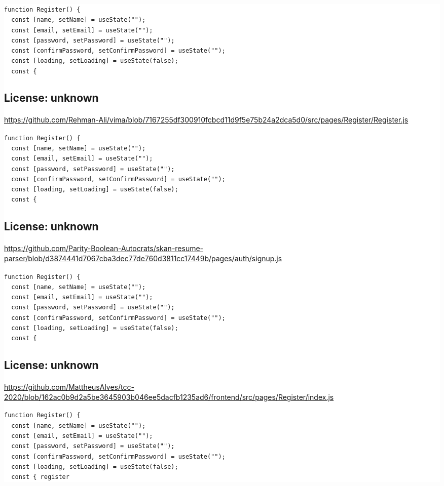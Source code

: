 ```
function Register() {
  const [name, setName] = useState("");
  const [email, setEmail] = useState("");
  const [password, setPassword] = useState("");
  const [confirmPassword, setConfirmPassword] = useState("");
  const [loading, setLoading] = useState(false);
  const {
```


## License: unknown
https://github.com/Rehman-Ali/vima/blob/7167255df300910fcbcd11d9f5e75b24a2dca5d0/src/pages/Register/Register.js

```
function Register() {
  const [name, setName] = useState("");
  const [email, setEmail] = useState("");
  const [password, setPassword] = useState("");
  const [confirmPassword, setConfirmPassword] = useState("");
  const [loading, setLoading] = useState(false);
  const {
```


## License: unknown
https://github.com/Parity-Boolean-Autocrats/skan-resume-parser/blob/d3874441d7067cba3dec77de760d3811cc17449b/pages/auth/signup.js

```
function Register() {
  const [name, setName] = useState("");
  const [email, setEmail] = useState("");
  const [password, setPassword] = useState("");
  const [confirmPassword, setConfirmPassword] = useState("");
  const [loading, setLoading] = useState(false);
  const {
```


## License: unknown
https://github.com/MattheusAlves/tcc-2020/blob/162ac0b9d2a5be3645903b046ee5dacfb1235ad6/frontend/src/pages/Register/index.js

```
function Register() {
  const [name, setName] = useState("");
  const [email, setEmail] = useState("");
  const [password, setPassword] = useState("");
  const [confirmPassword, setConfirmPassword] = useState("");
  const [loading, setLoading] = useState(false);
  const { register
```

